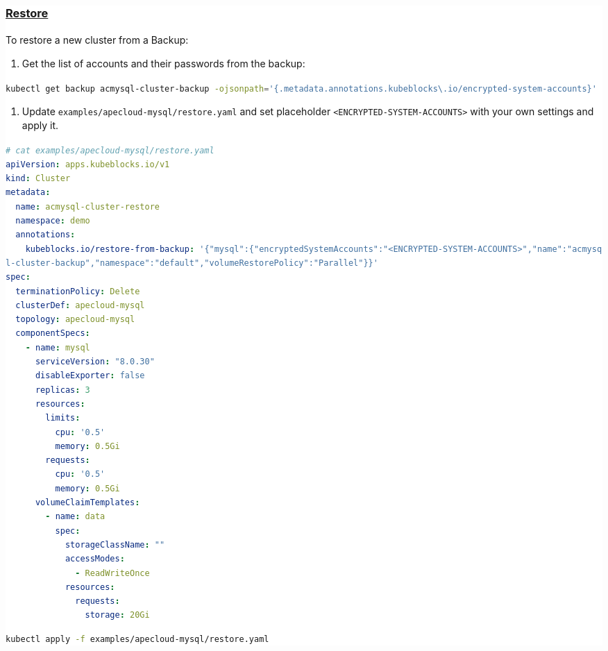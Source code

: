 ### [Restore](restore.yaml)

To restore a new cluster from a Backup:

1. Get the list of accounts and their passwords from the backup:

```bash
kubectl get backup acmysql-cluster-backup -ojsonpath='{.metadata.annotations.kubeblocks\.io/encrypted-system-accounts}'
```

1. Update `examples/apecloud-mysql/restore.yaml` and set placeholder `<ENCRYPTED-SYSTEM-ACCOUNTS>` with your own settings and apply it.

```yaml
# cat examples/apecloud-mysql/restore.yaml
apiVersion: apps.kubeblocks.io/v1
kind: Cluster
metadata:
  name: acmysql-cluster-restore
  namespace: demo
  annotations:
    kubeblocks.io/restore-from-backup: '{"mysql":{"encryptedSystemAccounts":"<ENCRYPTED-SYSTEM-ACCOUNTS>","name":"acmysql-cluster-backup","namespace":"default","volumeRestorePolicy":"Parallel"}}'
spec:
  terminationPolicy: Delete
  clusterDef: apecloud-mysql
  topology: apecloud-mysql
  componentSpecs:
    - name: mysql
      serviceVersion: "8.0.30"
      disableExporter: false
      replicas: 3
      resources:
        limits:
          cpu: '0.5'
          memory: 0.5Gi
        requests:
          cpu: '0.5'
          memory: 0.5Gi
      volumeClaimTemplates:
        - name: data
          spec:
            storageClassName: ""
            accessModes:
              - ReadWriteOnce
            resources:
              requests:
                storage: 20Gi
```

```bash
kubectl apply -f examples/apecloud-mysql/restore.yaml
```
